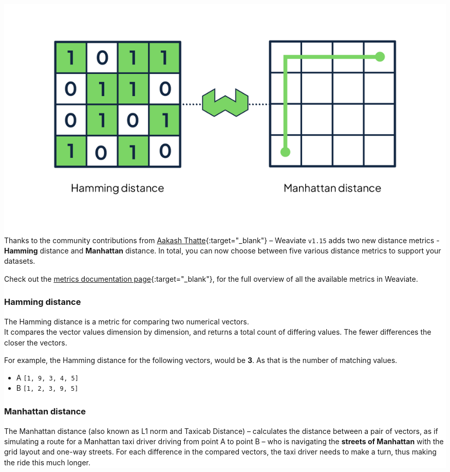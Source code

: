 ![Hamming and Manhattan distance metrics](/img/blog/weaviate-1.15/distance-metrics.png)

Thanks to the community contributions from [Aakash Thatte](https://github.com/sky-2002){:target="_blank"} – Weaviate `v1.15` adds two new distance metrics - **Hamming** distance and **Manhattan** distance. In total, you can now choose between five various distance metrics to support your datasets.

Check out the [metrics documentation page](/developers/weaviate/current/vector-index-plugins/distances.html#distance-implementations-and-optimizations){:target="_blank"}, for the full overview of all the available metrics in Weaviate.

### Hamming distance
The Hamming distance is a metric for comparing two numerical vectors. <br/>
It compares the vector values dimension by dimension, and returns a total count of differing values. The fewer differences the closer the vectors.

For example, the Hamming distance for the following vectors, would be **3**. As that is the number of matching values.
* A `[1, 9, 3, 4, 5]`
* B `[1, 2, 3, 9, 5]`

### Manhattan distance
The Manhattan distance (also known as L1 norm and Taxicab Distance) – calculates the distance between a pair of vectors, as if simulating a route for a Manhattan taxi driver driving from point A to point B – who is navigating the **streets of Manhattan** with the grid layout and one-way streets. For each difference in the compared vectors, the taxi driver needs to make a turn, thus making the ride this much longer.
